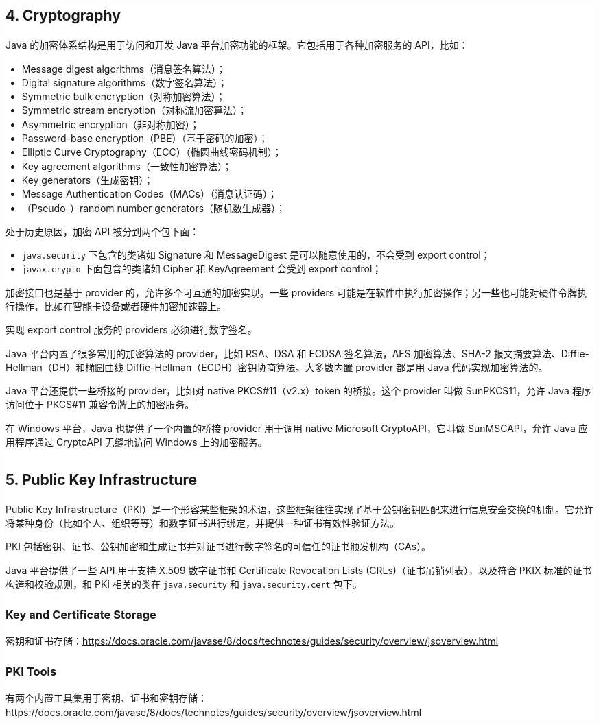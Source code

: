 ## 4. Cryptography

Java 的加密体系结构是用于访问和开发 Java 平台加密功能的框架。它包括用于各种加密服务的 API，比如：

- Message digest algorithms（消息签名算法）；
- Digital signature algorithms（数字签名算法）；
- Symmetric bulk encryption（对称加密算法）；
- Symmetric stream encryption（对称流加密算法）；
- Asymmetric encryption（非对称加密）；
- Password-base encryption（PBE）（基于密码的加密）；
- Elliptic Curve Cryptography（ECC）（椭圆曲线密码机制）；
- Key agreement algorithms（一致性加密算法）；
- Key generators（生成密钥）；
- Message Authentication Codes（MACs）（消息认证码）；
- （Pseudo-）random number generators（随机数生成器）；

处于历史原因，加密 API 被分到两个包下面：

- `java.security`  下包含的类诸如 Signature 和 MessageDigest 是可以随意使用的，不会受到 export control；
- `javax.crypto` 下面包含的类诸如 Cipher 和 KeyAgreement 会受到 export control；

加密接口也是基于 provider 的，允许多个可互通的加密实现。一些 providers 可能是在软件中执行加密操作；另一些也可能对硬件令牌执行操作，比如在智能卡设备或者硬件加密加速器上。

实现 export control 服务的 providers 必须进行数字签名。

Java 平台内置了很多常用的加密算法的 provider，比如 RSA、DSA 和 ECDSA 签名算法，AES 加密算法、SHA-2 报文摘要算法、Diffie-Hellman（DH）和椭圆曲线 Diffie-Hellman（ECDH）密钥协商算法。大多数内置 provider 都是用 Java 代码实现加密算法的。

Java 平台还提供一些桥接的 provider，比如对 native PKCS#11（v2.x）token 的桥接。这个 provider 叫做 SunPKCS11，允许 Java 程序访问位于 PKCS#11 兼容令牌上的加密服务。

在 Windows 平台，Java 也提供了一个内置的桥接 provider 用于调用 native Microsoft CryptoAPI，它叫做 SunMSCAPI，允许 Java 应用程序通过 CryptoAPI 无缝地访问 Windows 上的加密服务。



## 5. Public Key Infrastructure

Public Key Infrastructure（PKI）是一个形容某些框架的术语，这些框架往往实现了基于公钥密钥匹配来进行信息安全交换的机制。它允许将某种身份（比如个人、组织等等）和数字证书进行绑定，并提供一种证书有效性验证方法。

PKI 包括密钥、证书、公钥加密和生成证书并对证书进行数字签名的可信任的证书颁发机构（CAs）。

Java 平台提供了一些 API 用于支持 X.509 数字证书和  Certificate Revocation Lists (CRLs)（证书吊销列表），以及符合 PKIX 标准的证书构造和校验规则，和 PKI 相关的类在 `java.security` 和 `java.security.cert` 包下。

### Key and Certificate Storage

密钥和证书存储：https://docs.oracle.com/javase/8/docs/technotes/guides/security/overview/jsoverview.html

### PKI Tools

有两个内置工具集用于密钥、证书和密钥存储：https://docs.oracle.com/javase/8/docs/technotes/guides/security/overview/jsoverview.html


